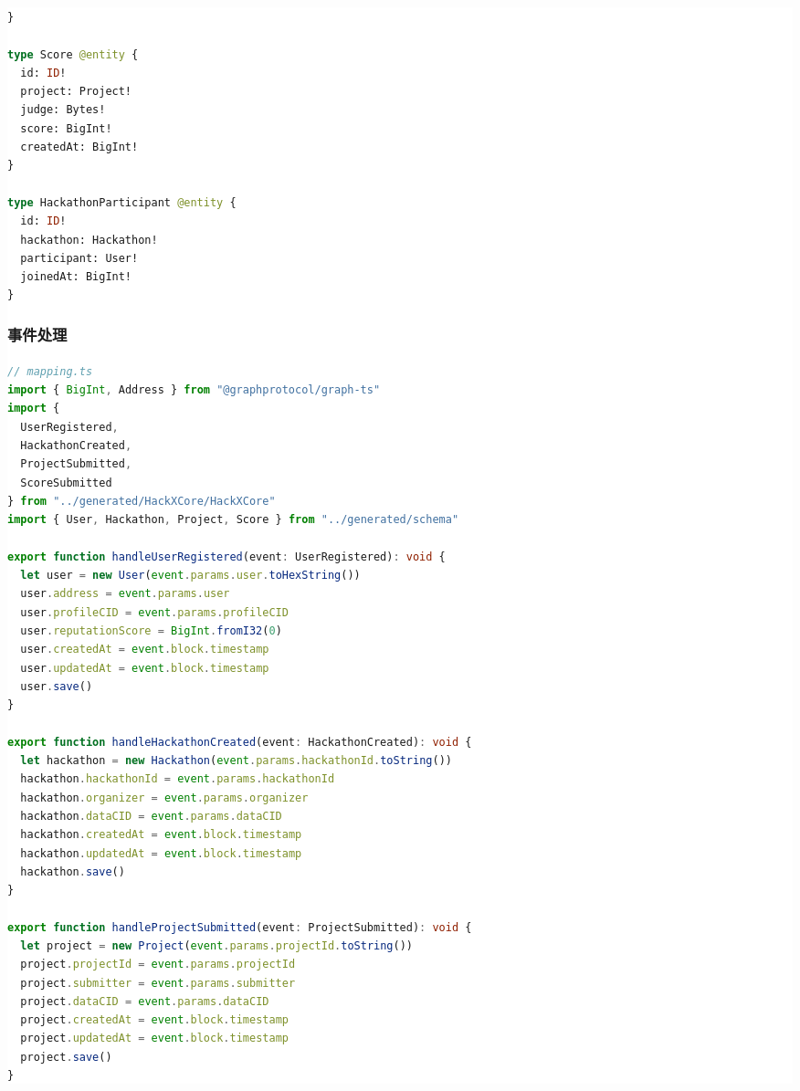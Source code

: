 ```graphql
}

type Score @entity {
  id: ID!
  project: Project!
  judge: Bytes!
  score: BigInt!
  createdAt: BigInt!
}

type HackathonParticipant @entity {
  id: ID!
  hackathon: Hackathon!
  participant: User!
  joinedAt: BigInt!
}
```

### 事件处理
```typescript
// mapping.ts
import { BigInt, Address } from "@graphprotocol/graph-ts"
import {
  UserRegistered,
  HackathonCreated,
  ProjectSubmitted,
  ScoreSubmitted
} from "../generated/HackXCore/HackXCore"
import { User, Hackathon, Project, Score } from "../generated/schema"

export function handleUserRegistered(event: UserRegistered): void {
  let user = new User(event.params.user.toHexString())
  user.address = event.params.user
  user.profileCID = event.params.profileCID
  user.reputationScore = BigInt.fromI32(0)
  user.createdAt = event.block.timestamp
  user.updatedAt = event.block.timestamp
  user.save()
}

export function handleHackathonCreated(event: HackathonCreated): void {
  let hackathon = new Hackathon(event.params.hackathonId.toString())
  hackathon.hackathonId = event.params.hackathonId
  hackathon.organizer = event.params.organizer
  hackathon.dataCID = event.params.dataCID
  hackathon.createdAt = event.block.timestamp
  hackathon.updatedAt = event.block.timestamp
  hackathon.save()
}

export function handleProjectSubmitted(event: ProjectSubmitted): void {
  let project = new Project(event.params.projectId.toString())
  project.projectId = event.params.projectId
  project.submitter = event.params.submitter
  project.dataCID = event.params.dataCID
  project.createdAt = event.block.timestamp
  project.updatedAt = event.block.timestamp
  project.save()
}
```
